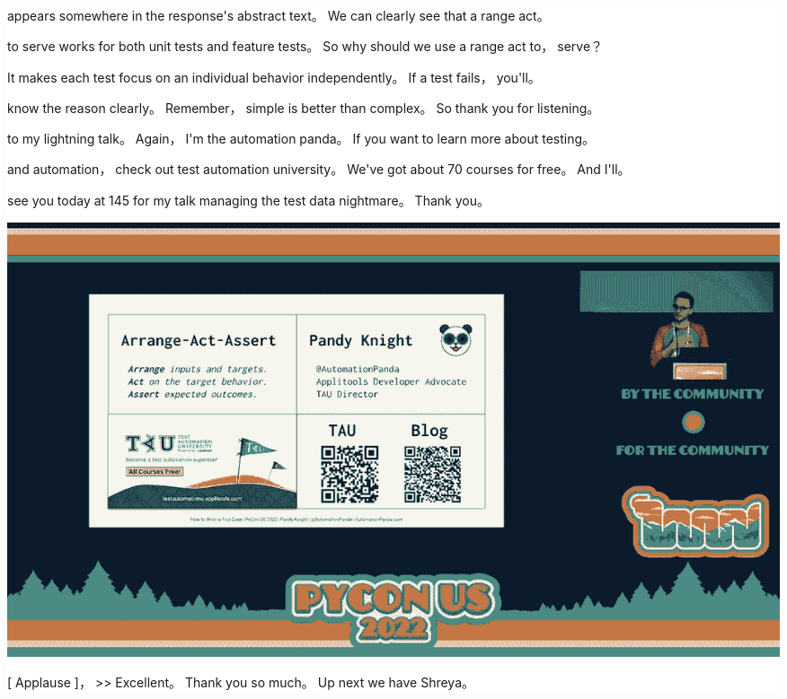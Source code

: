  appears somewhere in the response's abstract text。 We can clearly see that a range act。

 to serve works for both unit tests and feature tests。 So why should we use a range act to， serve？

 It makes each test focus on an individual behavior independently。 If a test fails， you'll。

 know the reason clearly。 Remember， simple is better than complex。 So thank you for listening。

 to my lightning talk。 Again， I'm the automation panda。 If you want to learn more about testing。

 and automation， check out test automation university。 We've got about 70 courses for free。 And I'll。

 see you today at 145 for my talk managing the test data nightmare。 Thank you。



![](img/81685ba2cde9e59d0e4c1c3f0714159b_8.png)

 [ Applause ]， >> Excellent。 Thank you so much。 Up next we have Shreya。


